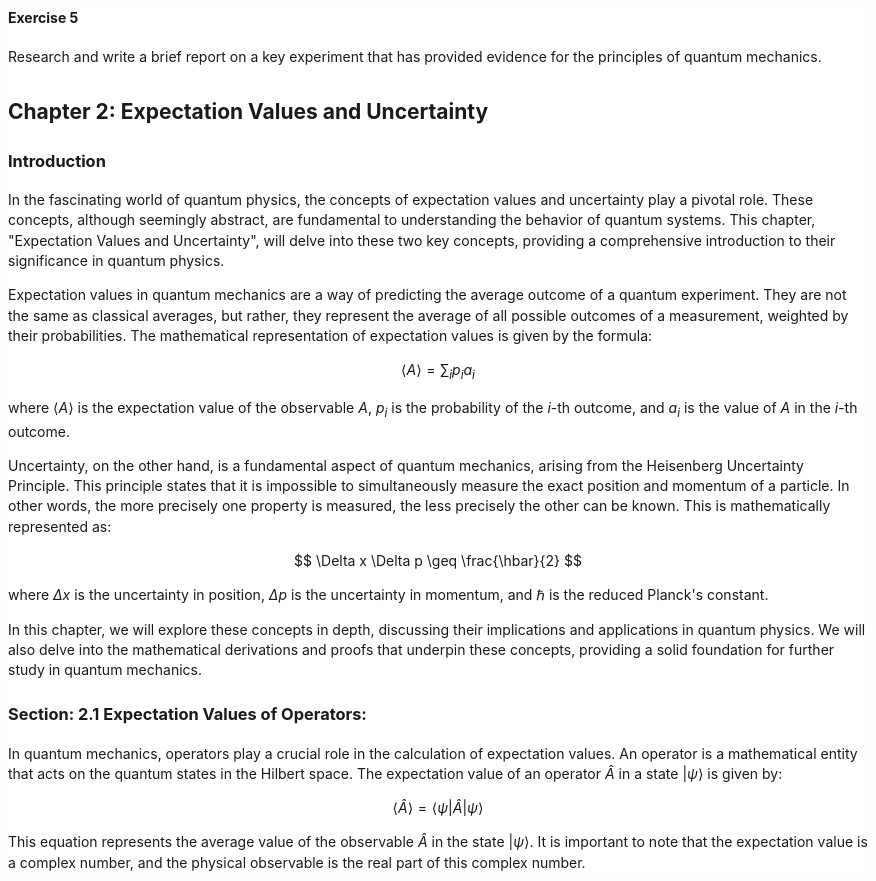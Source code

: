 #### Exercise 5
Research and write a brief report on a key experiment that has provided evidence for the principles of quantum mechanics.

## Chapter 2: Expectation Values and Uncertainty

### Introduction

In the fascinating world of quantum physics, the concepts of expectation values and uncertainty play a pivotal role. These concepts, although seemingly abstract, are fundamental to understanding the behavior of quantum systems. This chapter, "Expectation Values and Uncertainty", will delve into these two key concepts, providing a comprehensive introduction to their significance in quantum physics.

Expectation values in quantum mechanics are a way of predicting the average outcome of a quantum experiment. They are not the same as classical averages, but rather, they represent the average of all possible outcomes of a measurement, weighted by their probabilities. The mathematical representation of expectation values is given by the formula: 

$$
\langle A \rangle = \sum_i p_i a_i
$$

where $\langle A \rangle$ is the expectation value of the observable $A$, $p_i$ is the probability of the $i$-th outcome, and $a_i$ is the value of $A$ in the $i$-th outcome.

Uncertainty, on the other hand, is a fundamental aspect of quantum mechanics, arising from the Heisenberg Uncertainty Principle. This principle states that it is impossible to simultaneously measure the exact position and momentum of a particle. In other words, the more precisely one property is measured, the less precisely the other can be known. This is mathematically represented as:

$$
\Delta x \Delta p \geq \frac{\hbar}{2}
$$

where $\Delta x$ is the uncertainty in position, $\Delta p$ is the uncertainty in momentum, and $\hbar$ is the reduced Planck's constant.

In this chapter, we will explore these concepts in depth, discussing their implications and applications in quantum physics. We will also delve into the mathematical derivations and proofs that underpin these concepts, providing a solid foundation for further study in quantum mechanics.

### Section: 2.1 Expectation Values of Operators:

In quantum mechanics, operators play a crucial role in the calculation of expectation values. An operator is a mathematical entity that acts on the quantum states in the Hilbert space. The expectation value of an operator $\hat{A}$ in a state $|\psi\rangle$ is given by:

$$
\langle \hat{A} \rangle = \langle \psi | \hat{A} | \psi \rangle
$$

This equation represents the average value of the observable $\hat{A}$ in the state $|\psi\rangle$. It is important to note that the expectation value is a complex number, and the physical observable is the real part of this complex number.
